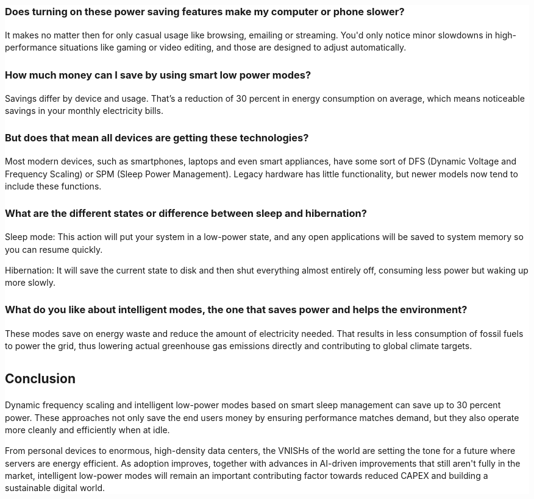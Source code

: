 ### **Does turning on these power saving features make my computer or phone slower?**

It makes no matter then for only casual usage like browsing, emailing or streaming. You'd only notice minor slowdowns in high-performance situations like gaming or video editing, and those are designed to adjust automatically.

### **How much money can I save by using smart low power modes?**

Savings differ by device and usage. That’s a reduction of 30 percent in energy consumption on average, which means noticeable savings in your monthly electricity bills.

### **But does that mean all devices are getting these technologies?**

Most modern devices, such as smartphones, laptops and even smart appliances, have some sort of DFS (Dynamic Voltage and Frequency Scaling) or SPM (Sleep Power Management). Legacy hardware has little functionality, but newer models now tend to include these functions.

### **What are the different states or difference between sleep and hibernation?**

Sleep mode: This action will put your system in a low-power state, and any open applications will be saved to system memory so you can resume quickly.

Hibernation: It will save the current state to disk and then shut everything almost entirely off, consuming less power but waking up more slowly.

### **What do you like about intelligent modes, the one that saves power and helps the environment?**

These modes save on energy waste and reduce the amount of electricity needed. That results in less consumption of fossil fuels to power the grid, thus lowering actual greenhouse gas emissions directly and contributing to global climate targets.

## **Conclusion**

Dynamic frequency scaling and intelligent low-power modes based on smart sleep management can save up to 30 percent power. These approaches not only save the end users money by ensuring performance matches demand, but they also operate more cleanly and efficiently when at idle.

From personal devices to enormous, high-density data centers, the VNISHs of the world are setting the tone for a future where servers are energy efficient. As adoption improves, together with advances in AI-driven improvements that still aren't fully in the market, intelligent low-power modes will remain an important contributing factor towards reduced CAPEX and building a sustainable digital world.
